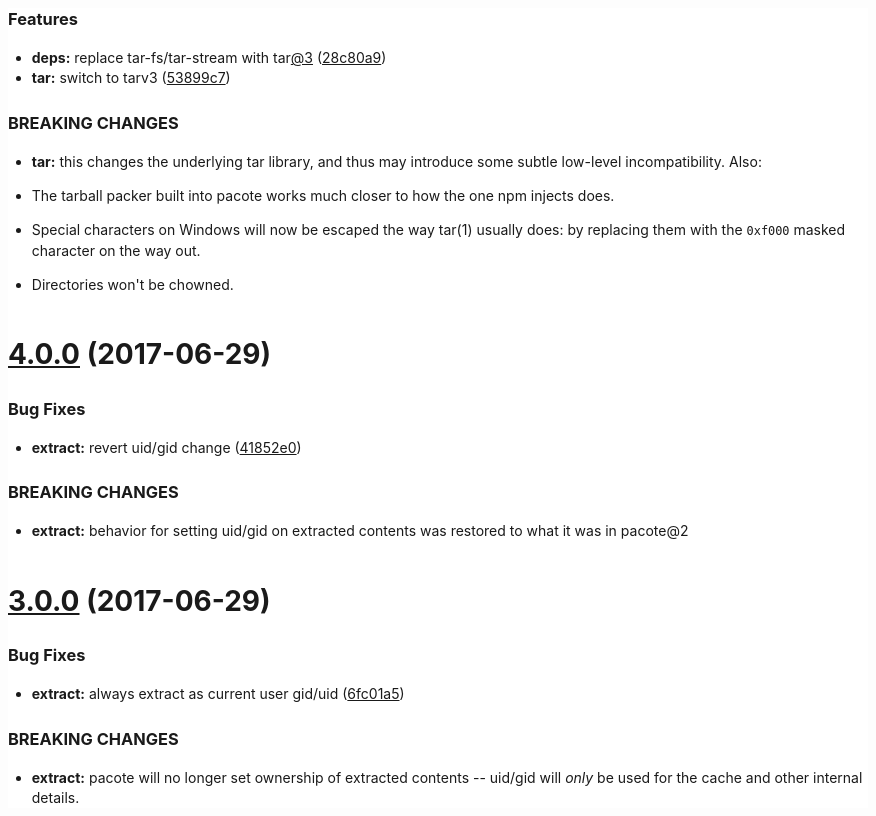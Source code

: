 
### Features

* **deps:** replace tar-fs/tar-stream with tar[@3](https://github.com/3) ([28c80a9](https://github.com/zkat/pacote/commit/28c80a9))
* **tar:** switch to tarv3 ([53899c7](https://github.com/zkat/pacote/commit/53899c7))


### BREAKING CHANGES

* **tar:** this changes the underlying tar library, and thus may introduce some subtle low-level incompatibility. Also:

* The tarball packer built into pacote works much closer to how the one npm injects does.
* Special characters on Windows will now be escaped the way tar(1) usually does: by replacing them with the `0xf000` masked character on the way out.
* Directories won't be chowned.



<a name="4.0.0"></a>
# [4.0.0](https://github.com/zkat/pacote/compare/v3.0.0...v4.0.0) (2017-06-29)


### Bug Fixes

* **extract:** revert uid/gid change ([41852e0](https://github.com/zkat/pacote/commit/41852e0))


### BREAKING CHANGES

* **extract:** behavior for setting uid/gid on extracted contents was restored to what it was in pacote@2



<a name="3.0.0"></a>
# [3.0.0](https://github.com/zkat/pacote/compare/v2.7.38...v3.0.0) (2017-06-29)


### Bug Fixes

* **extract:** always extract as current user gid/uid ([6fc01a5](https://github.com/zkat/pacote/commit/6fc01a5))


### BREAKING CHANGES

* **extract:** pacote will no longer set ownership of extracted
contents -- uid/gid will *only* be used for the cache and other internal
details.

